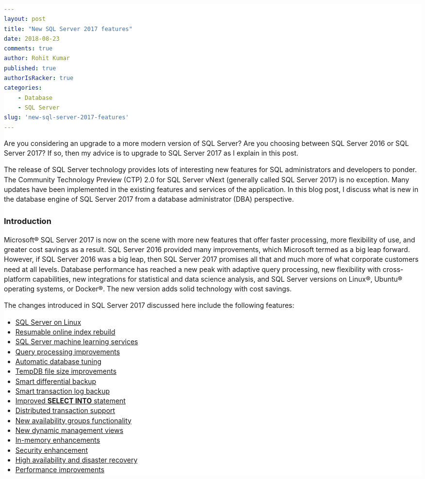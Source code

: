 ```yaml
---
layout: post
title: "New SQL Server 2017 features"
date: 2018-08-23
comments: true
author: Rohit Kumar
published: true
authorIsRacker: true
categories:
    - Database
    - SQL Server
slug: 'new-sql-server-2017-features' 
---
```


Are you considering an upgrade to a more modern version of SQL Server? Are you
choosing between SQL Server 2016 or SQL Server 2017? If so, then my advice is
to upgrade to SQL Server 2017 as I explain in this post.

The release of SQL Server technology provides lots of interesting new features
for SQL administrators and developers to ponder. The Community Technology
Preview (CTP) 2.0 for SQL Server vNext (generally called SQL Server 2017)
is no exception. Many updates have been implemented in the existing
features and services of the application. In this blog post, I discuss what is
new in the database engine of SQL Server 2017 from a database administrator (DBA)
perspective.



### Introduction

Microsoft&reg; SQL Server 2017 is now on the scene with more new features that
offer faster processing, more flexibility of use, and greater cost savings as
a result. SQL Server 2016 provided many improvements, which Microsoft termed as
a big leap forward. However, if SQL Server 2016 was a big leap, then SQL Server
2017 promises all that and much more of what corporate customers need at all
levels. Database performance has reached a new peak with adaptive query
processing, new flexibility with cross-platform capabilities, new integrations
for statistical and data science analysis, and SQL Server versions on Linux&reg;,
Ubuntu&reg; operating systems, or Docker&reg;. The new version adds solid technology with cost
savings.

The changes introduced in SQL Server 2017 discussed here include the following
features:

- [SQL Server on Linux](#sql-server-on-linux)
- [Resumable online index rebuild](#resumable-online-index-rebuild)
- [SQL Server machine learning services](#sql-server-machine-learning-services)
- [Query processing improvements](#query-processing-improvements)
- [Automatic database tuning](#automatic-database-tuning)
- [TempDB file size improvements](#tempdb-file-size-improvements)
- [Smart differential backup](#smart-differential-backup)
- [Smart transaction log backup](#smart-transaction-log-backup)
- [Improved **SELECT INTO** statement](#improved-select-into-statement)
- [Distributed transaction support](#distributed-transaction-support)
- [New availability groups functionality](#new-availability-groups-functionality)
- [New dynamic management views](#new-dynamic-management-views)
- [In-memory enhancements](#in-memory-enhancements)
- [Security enhancement](#security-enhancement)
- [High availability and disaster recovery](#high-availability-and-disaster-recovery)
- [Performance improvements](#performance-improvements)
